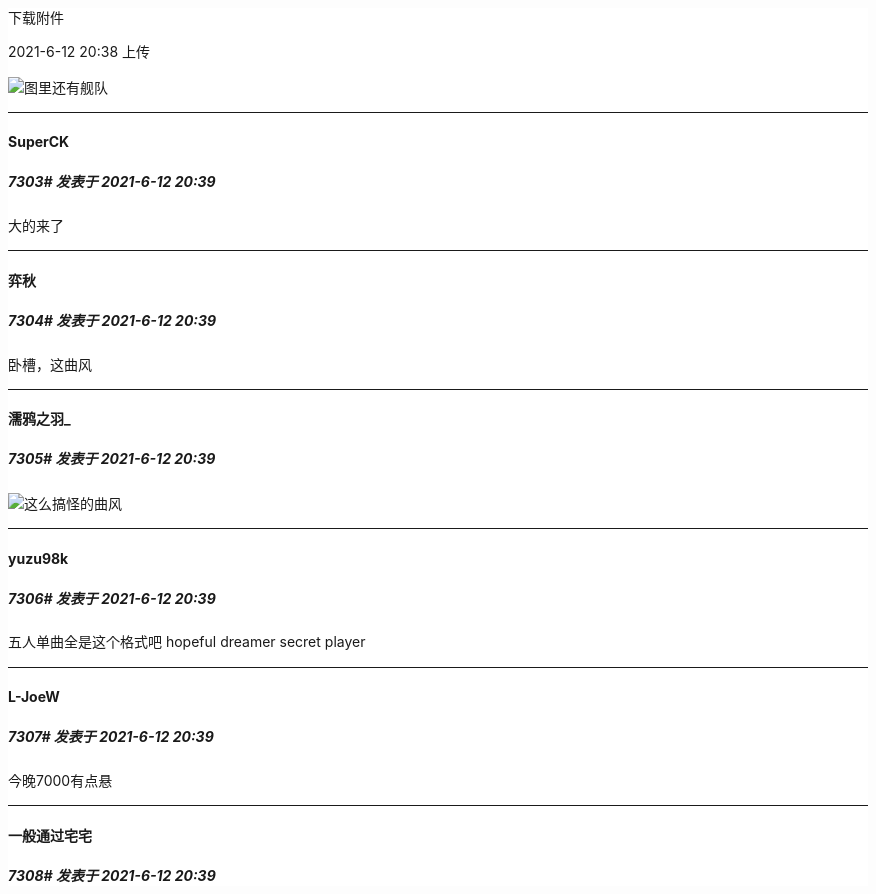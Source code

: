下载附件

2021-6-12 20:38 上传


<img src="https://static.saraba1st.com/image/smiley/face2017/185.png" referrerpolicy="no-referrer">图里还有舰队


*****

####  SuperCK  
##### 7303#       发表于 2021-6-12 20:39


大的来了


*****

####  弈秋  
##### 7304#       发表于 2021-6-12 20:39


卧槽，这曲风


*****

####  濡鸦之羽_  
##### 7305#       发表于 2021-6-12 20:39


<img src="https://static.saraba1st.com/image/smiley/face2017/105.png" referrerpolicy="no-referrer">这么搞怪的曲风


*****

####  yuzu98k  
##### 7306#       发表于 2021-6-12 20:39


五人单曲全是这个格式吧
hopeful dreamer
secret player


*****

####  L-JoeW  
##### 7307#       发表于 2021-6-12 20:39


今晚7000有点悬


*****

####  一般通过宅宅  
##### 7308#       发表于 2021-6-12 20:39
